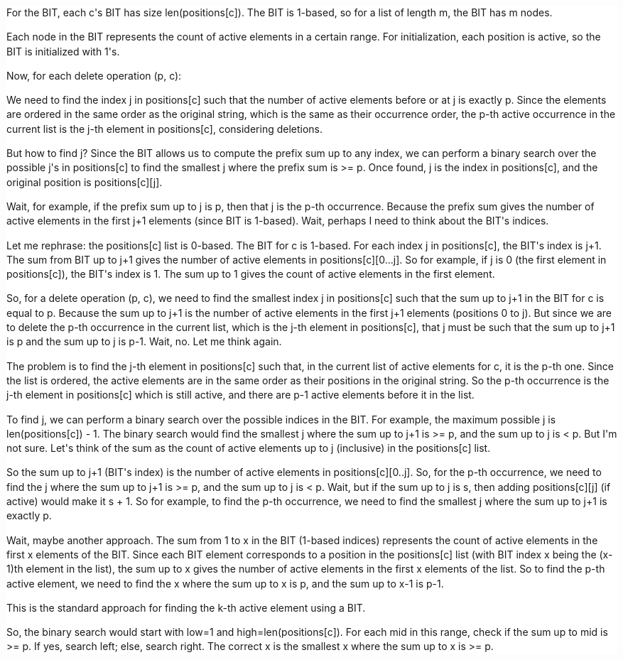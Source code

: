 For the BIT, each c's BIT has size len(positions[c]). The BIT is 1-based, so for a list of length m, the BIT has m nodes.

Each node in the BIT represents the count of active elements in a certain range. For initialization, each position is active, so the BIT is initialized with 1's.

Now, for each delete operation (p, c):

We need to find the index j in positions[c] such that the number of active elements before or at j is exactly p. Since the elements are ordered in the same order as the original string, which is the same as their occurrence order, the p-th active occurrence in the current list is the j-th element in positions[c], considering deletions.

But how to find j? Since the BIT allows us to compute the prefix sum up to any index, we can perform a binary search over the possible j's in positions[c] to find the smallest j where the prefix sum is >= p. Once found, j is the index in positions[c], and the original position is positions[c][j].

Wait, for example, if the prefix sum up to j is p, then that j is the p-th occurrence. Because the prefix sum gives the number of active elements in the first j+1 elements (since BIT is 1-based). Wait, perhaps I need to think about the BIT's indices.

Let me rephrase: the positions[c] list is 0-based. The BIT for c is 1-based. For each index j in positions[c], the BIT's index is j+1. The sum from BIT up to j+1 gives the number of active elements in positions[c][0...j]. So for example, if j is 0 (the first element in positions[c]), the BIT's index is 1. The sum up to 1 gives the count of active elements in the first element.

So, for a delete operation (p, c), we need to find the smallest index j in positions[c] such that the sum up to j+1 in the BIT for c is equal to p. Because the sum up to j+1 is the number of active elements in the first j+1 elements (positions 0 to j). But since we are to delete the p-th occurrence in the current list, which is the j-th element in positions[c], that j must be such that the sum up to j+1 is p and the sum up to j is p-1. Wait, no. Let me think again.

The problem is to find the j-th element in positions[c] such that, in the current list of active elements for c, it is the p-th one. Since the list is ordered, the active elements are in the same order as their positions in the original string. So the p-th occurrence is the j-th element in positions[c] which is still active, and there are p-1 active elements before it in the list.

To find j, we can perform a binary search over the possible indices in the BIT. For example, the maximum possible j is len(positions[c]) - 1. The binary search would find the smallest j where the sum up to j+1 is >= p, and the sum up to j is < p. But I'm not sure. Let's think of the sum as the count of active elements up to j (inclusive) in the positions[c] list.

So the sum up to j+1 (BIT's index) is the number of active elements in positions[c][0..j]. So, for the p-th occurrence, we need to find the j where the sum up to j+1 is >= p, and the sum up to j is < p. Wait, but if the sum up to j is s, then adding positions[c][j] (if active) would make it s + 1. So for example, to find the p-th occurrence, we need to find the smallest j where the sum up to j+1 is exactly p.

Wait, maybe another approach. The sum from 1 to x in the BIT (1-based indices) represents the count of active elements in the first x elements of the BIT. Since each BIT element corresponds to a position in the positions[c] list (with BIT index x being the (x-1)th element in the list), the sum up to x gives the number of active elements in the first x elements of the list. So to find the p-th active element, we need to find the x where the sum up to x is p, and the sum up to x-1 is p-1.

This is the standard approach for finding the k-th active element using a BIT.

So, the binary search would start with low=1 and high=len(positions[c]). For each mid in this range, check if the sum up to mid is >= p. If yes, search left; else, search right. The correct x is the smallest x where the sum up to x is >= p.

